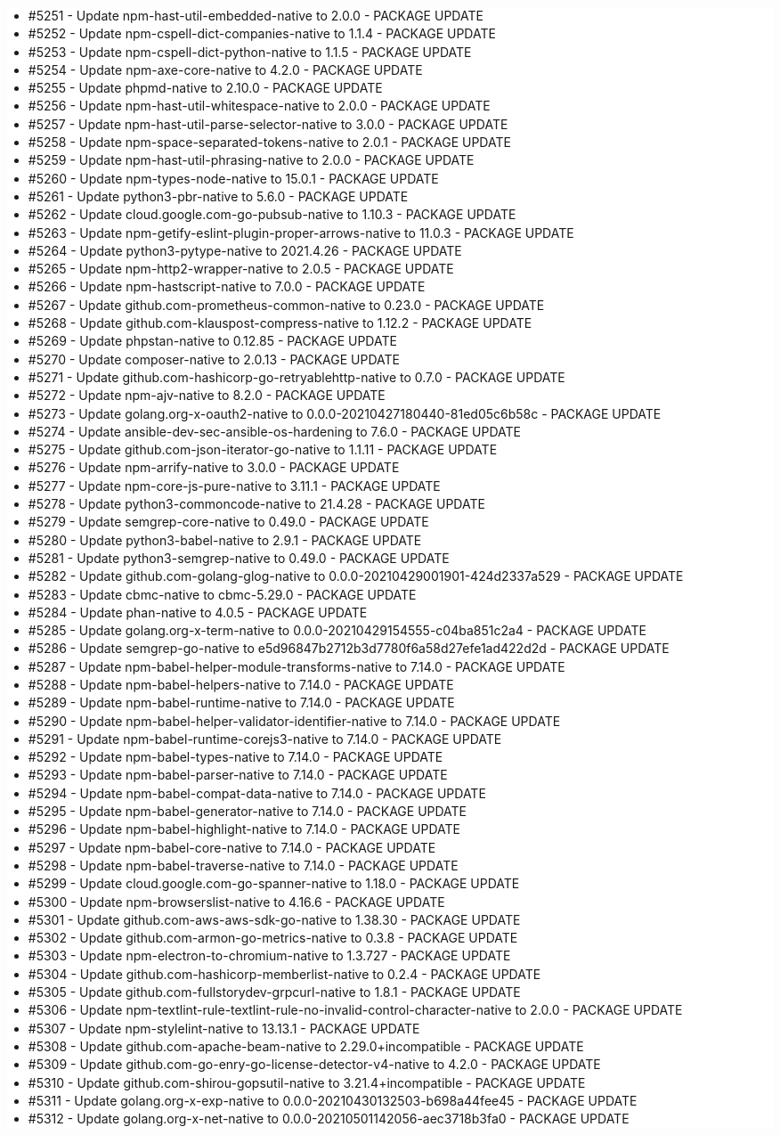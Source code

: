 - #5251 - Update npm-hast-util-embedded-native to 2.0.0 - PACKAGE UPDATE
- #5252 - Update npm-cspell-dict-companies-native to 1.1.4 - PACKAGE UPDATE
- #5253 - Update npm-cspell-dict-python-native to 1.1.5 - PACKAGE UPDATE
- #5254 - Update npm-axe-core-native to 4.2.0 - PACKAGE UPDATE
- #5255 - Update phpmd-native to 2.10.0 - PACKAGE UPDATE
- #5256 - Update npm-hast-util-whitespace-native to 2.0.0 - PACKAGE UPDATE
- #5257 - Update npm-hast-util-parse-selector-native to 3.0.0 - PACKAGE UPDATE
- #5258 - Update npm-space-separated-tokens-native to 2.0.1 - PACKAGE UPDATE
- #5259 - Update npm-hast-util-phrasing-native to 2.0.0 - PACKAGE UPDATE
- #5260 - Update npm-types-node-native to 15.0.1 - PACKAGE UPDATE
- #5261 - Update python3-pbr-native to 5.6.0 - PACKAGE UPDATE
- #5262 - Update cloud.google.com-go-pubsub-native to 1.10.3 - PACKAGE UPDATE
- #5263 - Update npm-getify-eslint-plugin-proper-arrows-native to 11.0.3 - PACKAGE UPDATE
- #5264 - Update python3-pytype-native to 2021.4.26 - PACKAGE UPDATE
- #5265 - Update npm-http2-wrapper-native to 2.0.5 - PACKAGE UPDATE
- #5266 - Update npm-hastscript-native to 7.0.0 - PACKAGE UPDATE
- #5267 - Update github.com-prometheus-common-native to 0.23.0 - PACKAGE UPDATE
- #5268 - Update github.com-klauspost-compress-native to 1.12.2 - PACKAGE UPDATE
- #5269 - Update phpstan-native to 0.12.85 - PACKAGE UPDATE
- #5270 - Update composer-native to 2.0.13 - PACKAGE UPDATE
- #5271 - Update github.com-hashicorp-go-retryablehttp-native to 0.7.0 - PACKAGE UPDATE
- #5272 - Update npm-ajv-native to 8.2.0 - PACKAGE UPDATE
- #5273 - Update golang.org-x-oauth2-native to 0.0.0-20210427180440-81ed05c6b58c - PACKAGE UPDATE
- #5274 - Update ansible-dev-sec-ansible-os-hardening to 7.6.0 - PACKAGE UPDATE
- #5275 - Update github.com-json-iterator-go-native to 1.1.11 - PACKAGE UPDATE
- #5276 - Update npm-arrify-native to 3.0.0 - PACKAGE UPDATE
- #5277 - Update npm-core-js-pure-native to 3.11.1 - PACKAGE UPDATE
- #5278 - Update python3-commoncode-native to 21.4.28 - PACKAGE UPDATE
- #5279 - Update semgrep-core-native to 0.49.0 - PACKAGE UPDATE
- #5280 - Update python3-babel-native to 2.9.1 - PACKAGE UPDATE
- #5281 - Update python3-semgrep-native to 0.49.0 - PACKAGE UPDATE
- #5282 - Update github.com-golang-glog-native to 0.0.0-20210429001901-424d2337a529 - PACKAGE UPDATE
- #5283 - Update cbmc-native to cbmc-5.29.0 - PACKAGE UPDATE
- #5284 - Update phan-native to 4.0.5 - PACKAGE UPDATE
- #5285 - Update golang.org-x-term-native to 0.0.0-20210429154555-c04ba851c2a4 - PACKAGE UPDATE
- #5286 - Update semgrep-go-native to e5d96847b2712b3d7780f6a58d27efe1ad422d2d - PACKAGE UPDATE
- #5287 - Update npm-babel-helper-module-transforms-native to 7.14.0 - PACKAGE UPDATE
- #5288 - Update npm-babel-helpers-native to 7.14.0 - PACKAGE UPDATE
- #5289 - Update npm-babel-runtime-native to 7.14.0 - PACKAGE UPDATE
- #5290 - Update npm-babel-helper-validator-identifier-native to 7.14.0 - PACKAGE UPDATE
- #5291 - Update npm-babel-runtime-corejs3-native to 7.14.0 - PACKAGE UPDATE
- #5292 - Update npm-babel-types-native to 7.14.0 - PACKAGE UPDATE
- #5293 - Update npm-babel-parser-native to 7.14.0 - PACKAGE UPDATE
- #5294 - Update npm-babel-compat-data-native to 7.14.0 - PACKAGE UPDATE
- #5295 - Update npm-babel-generator-native to 7.14.0 - PACKAGE UPDATE
- #5296 - Update npm-babel-highlight-native to 7.14.0 - PACKAGE UPDATE
- #5297 - Update npm-babel-core-native to 7.14.0 - PACKAGE UPDATE
- #5298 - Update npm-babel-traverse-native to 7.14.0 - PACKAGE UPDATE
- #5299 - Update cloud.google.com-go-spanner-native to 1.18.0 - PACKAGE UPDATE
- #5300 - Update npm-browserslist-native to 4.16.6 - PACKAGE UPDATE
- #5301 - Update github.com-aws-aws-sdk-go-native to 1.38.30 - PACKAGE UPDATE
- #5302 - Update github.com-armon-go-metrics-native to 0.3.8 - PACKAGE UPDATE
- #5303 - Update npm-electron-to-chromium-native to 1.3.727 - PACKAGE UPDATE
- #5304 - Update github.com-hashicorp-memberlist-native to 0.2.4 - PACKAGE UPDATE
- #5305 - Update github.com-fullstorydev-grpcurl-native to 1.8.1 - PACKAGE UPDATE
- #5306 - Update npm-textlint-rule-textlint-rule-no-invalid-control-character-native to 2.0.0 - PACKAGE UPDATE
- #5307 - Update npm-stylelint-native to 13.13.1 - PACKAGE UPDATE
- #5308 - Update github.com-apache-beam-native to 2.29.0+incompatible - PACKAGE UPDATE
- #5309 - Update github.com-go-enry-go-license-detector-v4-native to 4.2.0 - PACKAGE UPDATE
- #5310 - Update github.com-shirou-gopsutil-native to 3.21.4+incompatible - PACKAGE UPDATE
- #5311 - Update golang.org-x-exp-native to 0.0.0-20210430132503-b698a44fee45 - PACKAGE UPDATE
- #5312 - Update golang.org-x-net-native to 0.0.0-20210501142056-aec3718b3fa0 - PACKAGE UPDATE